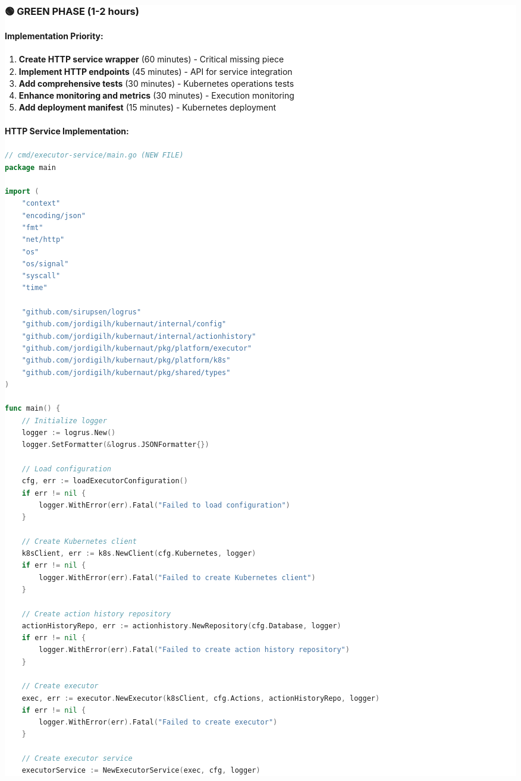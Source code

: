 
### **🟢 GREEN PHASE (1-2 hours)**

#### **Implementation Priority**:
1. **Create HTTP service wrapper** (60 minutes) - Critical missing piece
2. **Implement HTTP endpoints** (45 minutes) - API for service integration
3. **Add comprehensive tests** (30 minutes) - Kubernetes operations tests
4. **Enhance monitoring and metrics** (30 minutes) - Execution monitoring
5. **Add deployment manifest** (15 minutes) - Kubernetes deployment

#### **HTTP Service Implementation**:
```go
// cmd/executor-service/main.go (NEW FILE)
package main

import (
    "context"
    "encoding/json"
    "fmt"
    "net/http"
    "os"
    "os/signal"
    "syscall"
    "time"

    "github.com/sirupsen/logrus"
    "github.com/jordigilh/kubernaut/internal/config"
    "github.com/jordigilh/kubernaut/internal/actionhistory"
    "github.com/jordigilh/kubernaut/pkg/platform/executor"
    "github.com/jordigilh/kubernaut/pkg/platform/k8s"
    "github.com/jordigilh/kubernaut/pkg/shared/types"
)

func main() {
    // Initialize logger
    logger := logrus.New()
    logger.SetFormatter(&logrus.JSONFormatter{})

    // Load configuration
    cfg, err := loadExecutorConfiguration()
    if err != nil {
        logger.WithError(err).Fatal("Failed to load configuration")
    }

    // Create Kubernetes client
    k8sClient, err := k8s.NewClient(cfg.Kubernetes, logger)
    if err != nil {
        logger.WithError(err).Fatal("Failed to create Kubernetes client")
    }

    // Create action history repository
    actionHistoryRepo, err := actionhistory.NewRepository(cfg.Database, logger)
    if err != nil {
        logger.WithError(err).Fatal("Failed to create action history repository")
    }

    // Create executor
    exec, err := executor.NewExecutor(k8sClient, cfg.Actions, actionHistoryRepo, logger)
    if err != nil {
        logger.WithError(err).Fatal("Failed to create executor")
    }

    // Create executor service
    executorService := NewExecutorService(exec, cfg, logger)
```